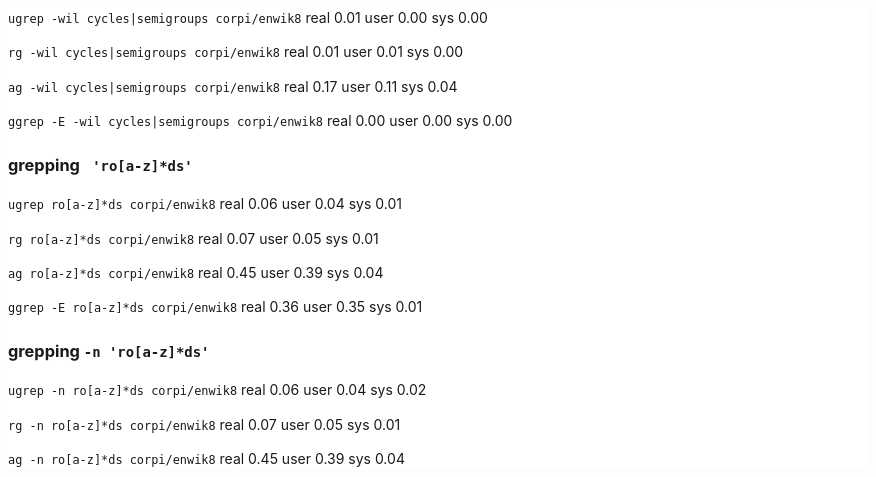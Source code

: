 `ugrep -wil cycles|semigroups corpi/enwik8`
real 0.01
user 0.00
sys 0.00

`rg -wil cycles|semigroups corpi/enwik8`
real 0.01
user 0.01
sys 0.00

`ag -wil cycles|semigroups corpi/enwik8`
real 0.17
user 0.11
sys 0.04

`ggrep -E -wil cycles|semigroups corpi/enwik8`
real 0.00
user 0.00
sys 0.00

### grepping ` 'ro[a-z]*ds'`

`ugrep ro[a-z]*ds corpi/enwik8`
real 0.06
user 0.04
sys 0.01

`rg ro[a-z]*ds corpi/enwik8`
real 0.07
user 0.05
sys 0.01

`ag ro[a-z]*ds corpi/enwik8`
real 0.45
user 0.39
sys 0.04

`ggrep -E ro[a-z]*ds corpi/enwik8`
real 0.36
user 0.35
sys 0.01

### grepping `-n 'ro[a-z]*ds'`

`ugrep -n ro[a-z]*ds corpi/enwik8`
real 0.06
user 0.04
sys 0.02

`rg -n ro[a-z]*ds corpi/enwik8`
real 0.07
user 0.05
sys 0.01

`ag -n ro[a-z]*ds corpi/enwik8`
real 0.45
user 0.39
sys 0.04
